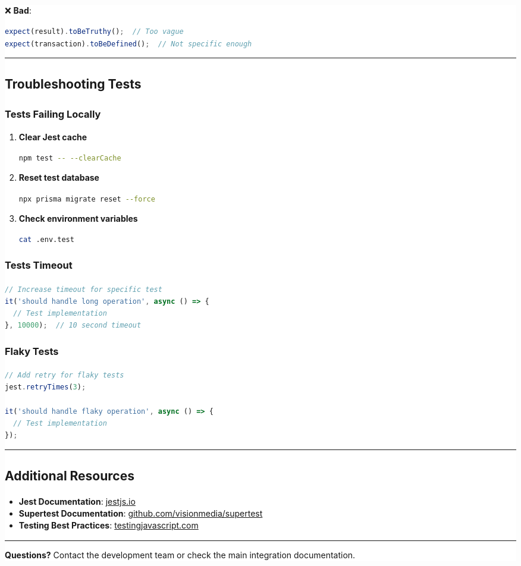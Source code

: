 ❌ **Bad**:
```typescript
expect(result).toBeTruthy();  // Too vague
expect(transaction).toBeDefined();  // Not specific enough
```

---

## Troubleshooting Tests

### Tests Failing Locally

1. **Clear Jest cache**
   ```bash
   npm test -- --clearCache
   ```

2. **Reset test database**
   ```bash
   npx prisma migrate reset --force
   ```

3. **Check environment variables**
   ```bash
   cat .env.test
   ```

### Tests Timeout

```typescript
// Increase timeout for specific test
it('should handle long operation', async () => {
  // Test implementation
}, 10000);  // 10 second timeout
```

### Flaky Tests

```typescript
// Add retry for flaky tests
jest.retryTimes(3);

it('should handle flaky operation', async () => {
  // Test implementation
});
```

---

## Additional Resources

- **Jest Documentation**: [jestjs.io](https://jestjs.io)
- **Supertest Documentation**: [github.com/visionmedia/supertest](https://github.com/visionmedia/supertest)
- **Testing Best Practices**: [testingjavascript.com](https://testingjavascript.com)

---

**Questions?** Contact the development team or check the main integration documentation.
